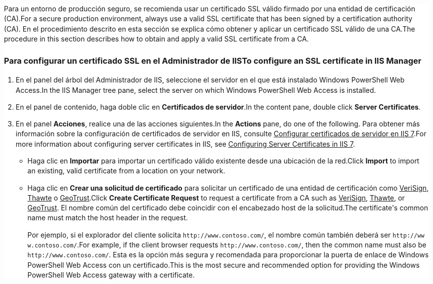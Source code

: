 <span data-ttu-id="adc4b-380">Para un entorno de producción seguro, se recomienda usar un certificado SSL válido firmado por una entidad de certificación (CA).</span><span class="sxs-lookup"><span data-stu-id="adc4b-380">For a secure production environment, always use a valid SSL certificate that has been signed by a certification authority (CA).</span></span> <span data-ttu-id="adc4b-381">En el procedimiento descrito en esta sección se explica cómo obtener y aplicar un certificado SSL válido de una CA.</span><span class="sxs-lookup"><span data-stu-id="adc4b-381">The procedure in this section describes how to obtain and apply a valid SSL certificate from a CA.</span></span>

### <a name="to-configure-an-ssl-certificate-in-iis-manager"></a><span data-ttu-id="adc4b-382">Para configurar un certificado SSL en el Administrador de IIS</span><span class="sxs-lookup"><span data-stu-id="adc4b-382">To configure an SSL certificate in IIS Manager</span></span>

1. <span data-ttu-id="adc4b-383">En el panel del árbol del Administrador de IIS, seleccione el servidor en el que está instalado Windows PowerShell Web Access.</span><span class="sxs-lookup"><span data-stu-id="adc4b-383">In the IIS Manager tree pane, select the server on which Windows PowerShell Web Access is installed.</span></span>

1. <span data-ttu-id="adc4b-384">En el panel de contenido, haga doble clic en **Certificados de servidor**.</span><span class="sxs-lookup"><span data-stu-id="adc4b-384">In the content pane, double click **Server Certificates**.</span></span>

1. <span data-ttu-id="adc4b-385">En el panel **Acciones**, realice una de las acciones siguientes.</span><span class="sxs-lookup"><span data-stu-id="adc4b-385">In the **Actions** pane, do one of the following.</span></span> <span data-ttu-id="adc4b-386">Para obtener más información sobre la configuración de certificados de servidor en IIS, consulte [Configurar certificados de servidor en IIS 7](/previous-versions/windows/it-pro/windows-server-2008-R2-and-2008/cc732230(v=ws.10)).</span><span class="sxs-lookup"><span data-stu-id="adc4b-386">For more information about configuring server certificates in IIS, see [Configuring Server Certificates in IIS 7](/previous-versions/windows/it-pro/windows-server-2008-R2-and-2008/cc732230(v=ws.10)).</span></span>

   - <span data-ttu-id="adc4b-387">Haga clic en **Importar** para importar un certificado válido existente desde una ubicación de la red.</span><span class="sxs-lookup"><span data-stu-id="adc4b-387">Click **Import** to import an existing, valid certificate from a location on your network.</span></span>
   - <span data-ttu-id="adc4b-388">Haga clic en **Crear una solicitud de certificado** para solicitar un certificado de una entidad de certificación como [VeriSign](https://www.verisign.com/), [Thawte](https://www.thawte.com/) o [GeoTrust](https://www.geotrust.com/).</span><span class="sxs-lookup"><span data-stu-id="adc4b-388">Click **Create Certificate Request** to request a certificate from a CA such as [VeriSign](https://www.verisign.com/), [Thawte](https://www.thawte.com/), or [GeoTrust](https://www.geotrust.com/).</span></span> <span data-ttu-id="adc4b-389">El nombre común del certificado debe coincidir con el encabezado host de la solicitud.</span><span class="sxs-lookup"><span data-stu-id="adc4b-389">The certificate's common name must match the host header in the request.</span></span>

     <span data-ttu-id="adc4b-390">Por ejemplo, si el explorador del cliente solicita `http://www.contoso.com/`, el nombre común también deberá ser `http://www.contoso.com/`.</span><span class="sxs-lookup"><span data-stu-id="adc4b-390">For example, if the client browser requests `http://www.contoso.com/`, then the common name must also be `http://www.contoso.com/`.</span></span> <span data-ttu-id="adc4b-391">Esta es la opción más segura y recomendada para proporcionar la puerta de enlace de Windows PowerShell Web Access con un certificado.</span><span class="sxs-lookup"><span data-stu-id="adc4b-391">This is the most secure and recommended option for providing the Windows PowerShell Web Access gateway with a certificate.</span></span>

